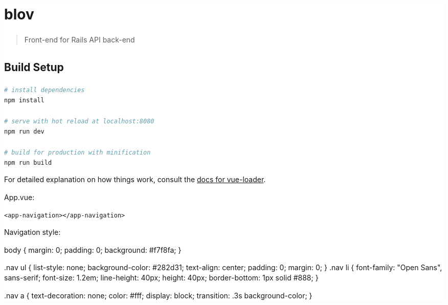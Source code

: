 # blov

> Front-end for Rails API back-end

## Build Setup

``` bash
# install dependencies
npm install

# serve with hot reload at localhost:8080
npm run dev

# build for production with minification
npm run build
```

For detailed explanation on how things work, consult the [docs for vue-loader](http://vuejs.github.io/vue-loader).

App.vue:

    <app-navigation></app-navigation>
    
Navigation style:

  body {
    margin: 0;
    padding: 0;
    background: #f7f8fa;
  }

  .nav ul {
    list-style: none;
    background-color: #282d31;
    text-align: center;
    padding: 0;
    margin: 0;
  }
  .nav li {
    font-family: "Open Sans", sans-serif;
    font-size: 1.2em;
    line-height: 40px;
    height: 40px;
    border-bottom: 1px solid #888;
  }

  .nav a {
    text-decoration: none;
    color: #fff;
    display: block;
    transition: .3s background-color;
  }
